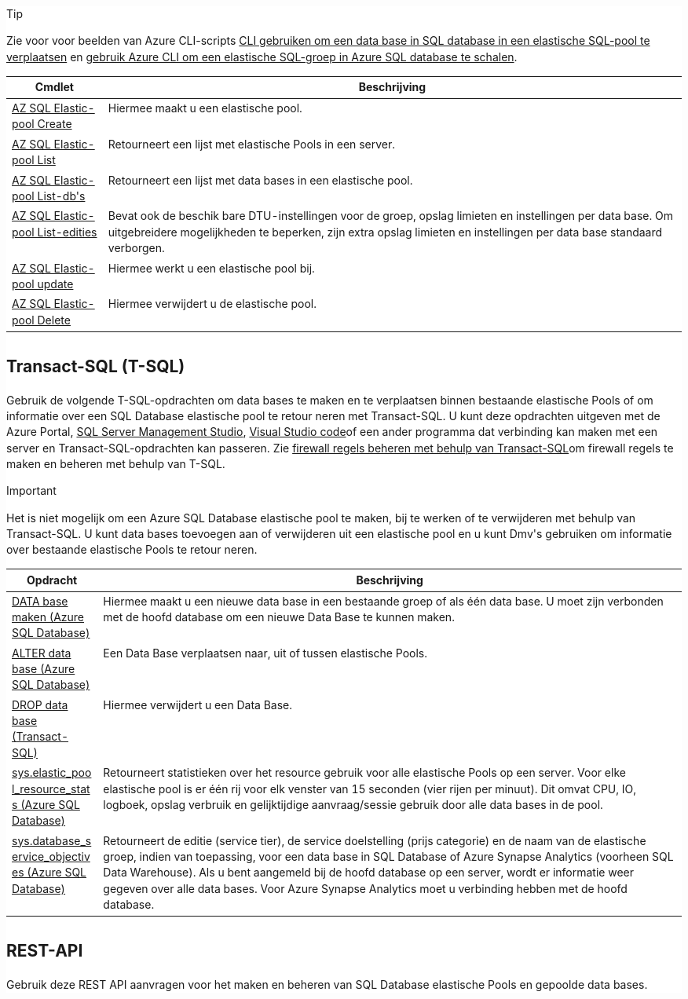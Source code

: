 > [!TIP]
> Zie voor voor beelden van Azure CLI-scripts [CLI gebruiken om een data base in SQL database in een elastische SQL-pool te verplaatsen](scripts/move-database-between-elastic-pools-cli.md) en [gebruik Azure CLI om een elastische SQL-groep in Azure SQL database te schalen](scripts/scale-pool-cli.md).
>

| Cmdlet | Beschrijving |
| --- | --- |
|[AZ SQL Elastic-pool Create](/cli/azure/sql/elastic-pool#az-sql-elastic-pool-create)|Hiermee maakt u een elastische pool.|
|[AZ SQL Elastic-pool List](/cli/azure/sql/elastic-pool#az-sql-elastic-pool-list)|Retourneert een lijst met elastische Pools in een server.|
|[AZ SQL Elastic-pool List-db's](/cli/azure/sql/elastic-pool#az-sql-elastic-pool-list-dbs)|Retourneert een lijst met data bases in een elastische pool.|
|[AZ SQL Elastic-pool List-edities](/cli/azure/sql/elastic-pool#az-sql-elastic-pool-list-editions)|Bevat ook de beschik bare DTU-instellingen voor de groep, opslag limieten en instellingen per data base. Om uitgebreidere mogelijkheden te beperken, zijn extra opslag limieten en instellingen per data base standaard verborgen.|
|[AZ SQL Elastic-pool update](/cli/azure/sql/elastic-pool#az-sql-elastic-pool-update)|Hiermee werkt u een elastische pool bij.|
|[AZ SQL Elastic-pool Delete](/cli/azure/sql/elastic-pool#az-sql-elastic-pool-delete)|Hiermee verwijdert u de elastische pool.|

## <a name="transact-sql-t-sql"></a>Transact-SQL (T-SQL)

Gebruik de volgende T-SQL-opdrachten om data bases te maken en te verplaatsen binnen bestaande elastische Pools of om informatie over een SQL Database elastische pool te retour neren met Transact-SQL. U kunt deze opdrachten uitgeven met de Azure Portal, [SQL Server Management Studio](/sql/ssms/use-sql-server-management-studio), [Visual Studio code](https://code.visualstudio.com/docs)of een ander programma dat verbinding kan maken met een server en Transact-SQL-opdrachten kan passeren. Zie [firewall regels beheren met behulp van Transact-SQL](firewall-configure.md#use-transact-sql-to-manage-ip-firewall-rules)om firewall regels te maken en beheren met behulp van T-SQL.

> [!IMPORTANT]
> Het is niet mogelijk om een Azure SQL Database elastische pool te maken, bij te werken of te verwijderen met behulp van Transact-SQL. U kunt data bases toevoegen aan of verwijderen uit een elastische pool en u kunt Dmv's gebruiken om informatie over bestaande elastische Pools te retour neren.
>

| Opdracht | Beschrijving |
| --- | --- |
|[DATA base maken (Azure SQL Database)](/sql/t-sql/statements/create-database-azure-sql-database)|Hiermee maakt u een nieuwe data base in een bestaande groep of als één data base. U moet zijn verbonden met de hoofd database om een nieuwe Data Base te kunnen maken.|
| [ALTER data base (Azure SQL Database)](/sql/t-sql/statements/alter-database-azure-sql-database) |Een Data Base verplaatsen naar, uit of tussen elastische Pools.|
|[DROP data base (Transact-SQL)](/sql/t-sql/statements/drop-database-transact-sql)|Hiermee verwijdert u een Data Base.|
|[sys.elastic_pool_resource_stats (Azure SQL Database)](/sql/relational-databases/system-catalog-views/sys-elastic-pool-resource-stats-azure-sql-database)|Retourneert statistieken over het resource gebruik voor alle elastische Pools op een server. Voor elke elastische pool is er één rij voor elk venster van 15 seconden (vier rijen per minuut). Dit omvat CPU, IO, logboek, opslag verbruik en gelijktijdige aanvraag/sessie gebruik door alle data bases in de pool.|
|[sys.database_service_objectives (Azure SQL Database)](/sql/relational-databases/system-catalog-views/sys-database-service-objectives-azure-sql-database)|Retourneert de editie (service tier), de service doelstelling (prijs categorie) en de naam van de elastische groep, indien van toepassing, voor een data base in SQL Database of Azure Synapse Analytics (voorheen SQL Data Warehouse). Als u bent aangemeld bij de hoofd database op een server, wordt er informatie weer gegeven over alle data bases. Voor Azure Synapse Analytics moet u verbinding hebben met de hoofd database.|

## <a name="rest-api"></a>REST-API

Gebruik deze REST API aanvragen voor het maken en beheren van SQL Database elastische Pools en gepoolde data bases.
